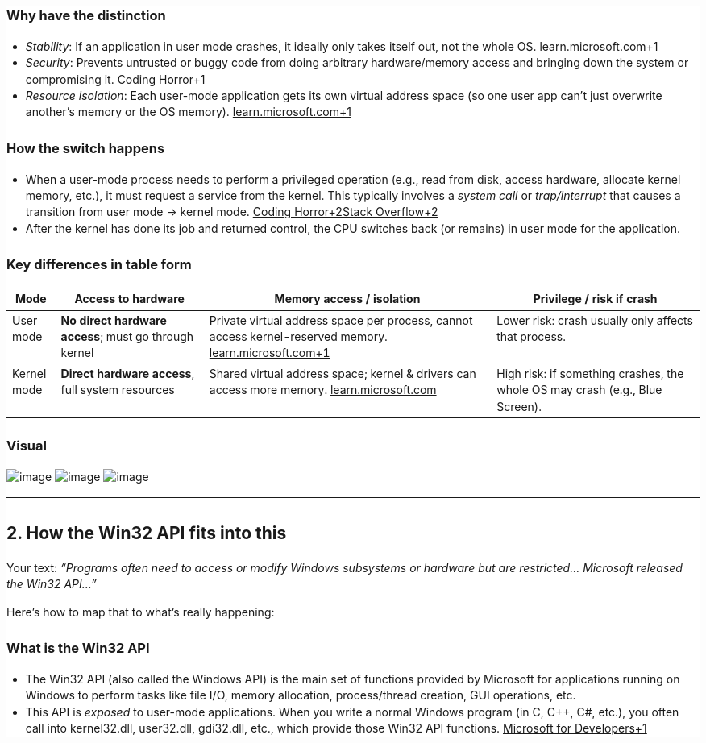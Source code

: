 ### Why have the distinction

- *Stability*: If an application in user mode crashes, it ideally only takes itself out, not the whole OS. [learn.microsoft.com+1](https://learn.microsoft.com/en-us/windows-hardware/drivers/gettingstarted/user-mode-and-kernel-mode)
- *Security*: Prevents untrusted or buggy code from doing arbitrary hardware/memory access and bringing down the system or compromising it. [Coding Horror+1](https://blog.codinghorror.com/understanding-user-and-kernel-mode/)
- *Resource isolation*: Each user-mode application gets its own virtual address space (so one user app can’t just overwrite another’s memory or the OS memory). [learn.microsoft.com+1](https://learn.microsoft.com/en-us/windows-hardware/drivers/gettingstarted/user-mode-and-kernel-mode)

### How the switch happens

- When a user-mode process needs to perform a privileged operation (e.g., read from disk, access hardware, allocate kernel memory, etc.), it must request a service from the kernel. This typically involves a *system call* or *trap/interrupt* that causes a transition from user mode → kernel mode. [Coding Horror+2Stack Overflow+2](https://blog.codinghorror.com/understanding-user-and-kernel-mode/)
- After the kernel has done its job and returned control, the CPU switches back (or remains) in user mode for the application.

### Key differences in table form

| Mode | Access to hardware | Memory access / isolation | Privilege / risk if crash |
| --- | --- | --- | --- |
| User mode | **No direct hardware access**; must go through kernel | Private virtual address space per process, cannot access kernel-reserved memory. [learn.microsoft.com+1](https://learn.microsoft.com/en-us/windows-hardware/drivers/gettingstarted/user-mode-and-kernel-mode) | Lower risk: crash usually only affects that process. |
| Kernel mode | **Direct hardware access**, full system resources | Shared virtual address space; kernel & drivers can access more memory. [learn.microsoft.com](https://learn.microsoft.com/en-us/windows-hardware/drivers/gettingstarted/user-mode-and-kernel-mode) | High risk: if something crashes, the whole OS may crash (e.g., Blue Screen). |

### Visual

<img width="512" height="426" alt="image" src="https://github.com/user-attachments/assets/27bcee50-e004-4fc6-bcc0-53cd71b73fa7" />

<img width="1200" height="866" alt="image" src="https://github.com/user-attachments/assets/f03b7ae6-74c4-4278-acb1-29e2e2ce98b5" />

<img width="936" height="1201" alt="image" src="https://github.com/user-attachments/assets/22c0fb6d-9d13-4799-a777-30389b0082ad" />

---

## 2. How the Win32 API fits into this

Your text: *“Programs often need to access or modify Windows subsystems or hardware but are restricted… Micro­soft released the Win32 API…”*

Here’s how to map that to what’s really happening:

### What is the Win32 API

- The Win32 API (also called the Windows API) is the main set of functions provided by Microsoft for applications running on Windows to perform tasks like file I/O, memory allocation, process/thread creation, GUI operations, etc.
- This API is *exposed* to user-mode applications. When you write a normal Windows program (in C, C++, C#, etc.), you often call into kernel32.dll, user32.dll, gdi32.dll, etc., which provide those Win32 API functions. [Microsoft for Developers+1](https://devblogs.microsoft.com/oldnewthing/20230926-00/?p=108824&utm_source=chatgpt.com)
